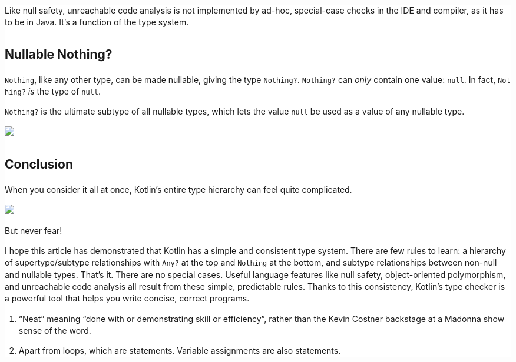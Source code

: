 Like null safety, unreachable code analysis is not implemented by ad-hoc, special-case checks in the IDE and compiler, as it has to be in Java. It’s a function of the type system.

## Nullable Nothing?

`Nothing`, like any other type, can be made nullable, giving the type `Nothing?`. `Nothing?` can _only_ contain one value: `null`. In fact, `Nothing?` _is_ the type of `null`.

`Nothing?` is the ultimate subtype of all nullable types, which lets the value `null` be used as a value of any nullable type.

![](http://natpryce.com/articles/000818/nullable-nothing.png)

## Conclusion

When you consider it all at once, Kotlin’s entire type hierarchy can feel quite complicated.

![](http://natpryce.com/articles/000818/entire-hierarchy.png)

But never fear!

I hope this article has demonstrated that Kotlin has a simple and consistent type system. There are few rules to learn: a hierarchy of supertype/subtype relationships with `Any?` at the top and `Nothing` at the bottom, and subtype relationships between non-null and nullable types. That’s it. There are no special cases. Useful language features like null safety, object-oriented polymorphism, and unreachable code analysis all result from these simple, predictable rules. Thanks to this consistency, Kotlin’s type checker is a powerful tool that helps you write concise, correct programs.


1. <a name="fn1"></a> “Neat” meaning “done with or demonstrating skill or efficiency”, rather than the [Kevin Costner backstage at a Madonna show](https://www.youtube.com/watch?v=wvZhW47mGNE) sense of the word.

2. <a name="fn2"></a> Apart from loops, which are statements. Variable assignments are also statements.


